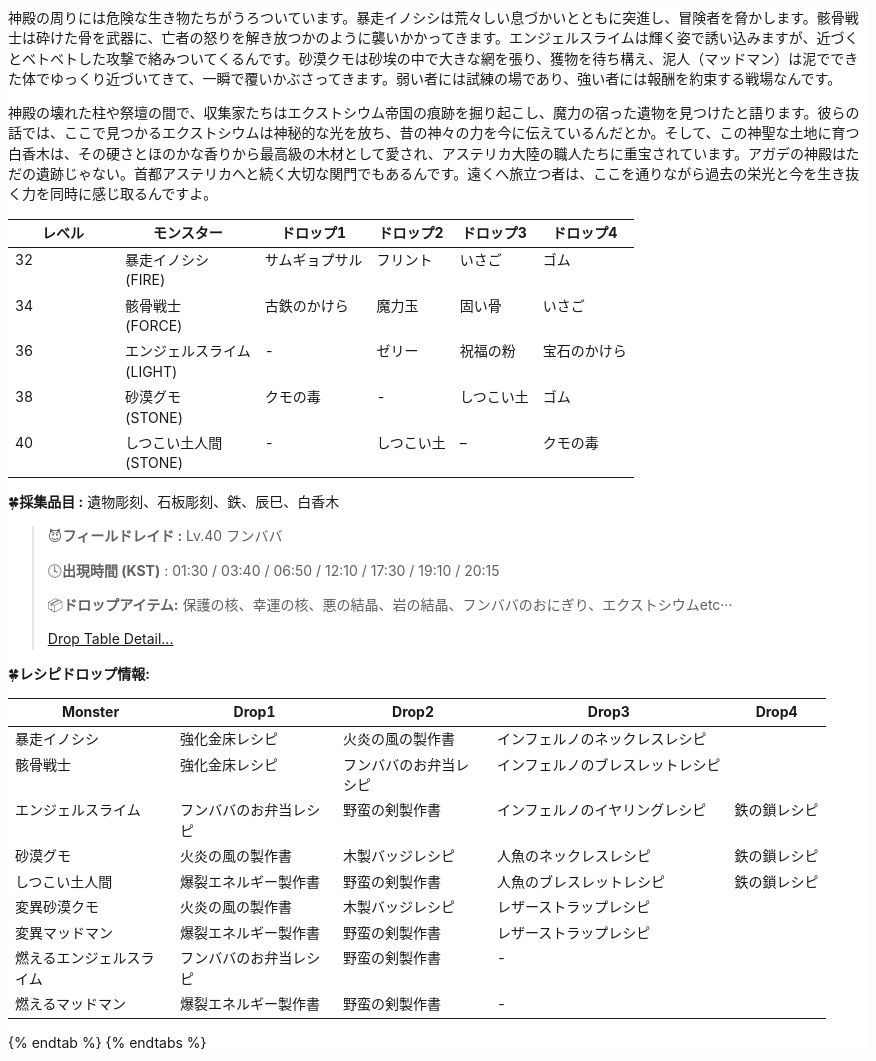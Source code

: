 神殿の周りには危険な生き物たちがうろついています。暴走イノシシは荒々しい息づかいとともに突進し、冒険者を脅かします。骸骨戦士は砕けた骨を武器に、亡者の怒りを解き放つかのように襲いかかってきます。エンジェルスライムは輝く姿で誘い込みますが、近づくとベトベトした攻撃で絡みついてくるんです。砂漠クモは砂埃の中で大きな網を張り、獲物を待ち構え、泥人（マッドマン）は泥でできた体でゆっくり近づいてきて、一瞬で覆いかぶさってきます。弱い者には試練の場であり、強い者には報酬を約束する戦場なんです。

神殿の壊れた柱や祭壇の間で、収集家たちはエクストシウム帝国の痕跡を掘り起こし、魔力の宿った遺物を見つけたと語ります。彼らの話では、ここで見つかるエクストシウムは神秘的な光を放ち、昔の神々の力を今に伝えているんだとか。そして、この神聖な土地に育つ白香木は、その硬さとほのかな香りから最高級の木材として愛され、アステリカ大陸の職人たちに重宝されています。アガデの神殿はただの遺跡じゃない。首都アステリカへと続く大切な関門でもあるんです。遠くへ旅立つ者は、ここを通りながら過去の栄光と今を生き抜く力を同時に感じ取るんですよ。

<table><thead><tr><th width="96">レベル</th><th>モンスター	</th><th>ドロップ1</th><th>ドロップ2</th><th>ドロップ3</th><th>ドロップ4</th></tr></thead><tbody><tr><td>32</td><td>暴走イノシシ<br>(FIRE)</td><td>サムギョプサル</td><td>フリント</td><td>いさご</td><td>ゴム</td></tr><tr><td>34</td><td>骸骨戦士<br>(FORCE)</td><td>古鉄のかけら</td><td>魔力玉</td><td>固い骨</td><td>いさご</td></tr><tr><td>36</td><td>エンジェルスライム<br>(LIGHT)</td><td>-</td><td>ゼリー</td><td>祝福の粉</td><td>宝石のかけら</td></tr><tr><td>38</td><td>砂漠グモ<br>(STONE)</td><td>クモの毒</td><td>-</td><td>しつこい土</td><td>ゴム</td></tr><tr><td>40</td><td>しつこい土人間<br>(STONE)</td><td>-</td><td>しつこい土</td><td>–</td><td>クモの毒</td></tr></tbody></table>

🍀**採集品目 :** 遺物彫刻、石板彫刻、鉄、辰巳、白香木

> 😈**フィールドレイド :** Lv.40 フンババ
>
> 🕓**出現時間 (KST)** : 01:30 / 03:40 / 06:50 / 12:10 / 17:30 / 19:10 / 20:15
>
> 📦**ドロップアイテム:** 保護の核、幸運の核、悪の結晶、岩の結晶、フンババのおにぎり、エクストシウムetc···
>
> <a href="https://extocium.com/humbaba/" class="button primary" data-icon="pen-circle">Drop Table Detail...</a>

🍀**レシピドロップ情報:**

<table data-full-width="true"><thead><tr><th width="151">Monster</th><th width="149">Drop1</th><th width="140">Drop2</th><th>Drop3</th><th>Drop4</th></tr></thead><tbody><tr><td>暴走イノシシ</td><td>強化金床レシピ</td><td>火炎の風の製作書</td><td>インフェルノのネックレスレシピ</td><td></td></tr><tr><td>骸骨戦士</td><td>強化金床レシピ</td><td>フンババのお弁当レシピ</td><td>インフェルノのブレスレットレシピ</td><td></td></tr><tr><td>エンジェルスライム</td><td>フンババのお弁当レシピ</td><td>野蛮の剣製作書</td><td>インフェルノのイヤリングレシピ</td><td>鉄の鎖レシピ</td></tr><tr><td>砂漠グモ</td><td>火炎の風の製作書</td><td>木製バッジレシピ</td><td>人魚のネックレスレシピ</td><td>鉄の鎖レシピ</td></tr><tr><td>しつこい土人間</td><td>爆裂エネルギー製作書</td><td>野蛮の剣製作書</td><td>人魚のブレスレットレシピ</td><td>鉄の鎖レシピ</td></tr><tr><td>変異砂漠クモ</td><td>火炎の風の製作書</td><td>木製バッジレシピ</td><td>レザーストラップレシピ</td><td></td></tr><tr><td>変異マッドマン</td><td>爆裂エネルギー製作書</td><td>野蛮の剣製作書</td><td>レザーストラップレシピ</td><td></td></tr><tr><td>燃えるエンジェルスライム</td><td>フンババのお弁当レシピ</td><td>野蛮の剣製作書</td><td>-</td><td></td></tr><tr><td>燃えるマッドマン</td><td>爆裂エネルギー製作書</td><td>野蛮の剣製作書</td><td>-</td><td></td></tr></tbody></table>
{% endtab %}
{% endtabs %}
